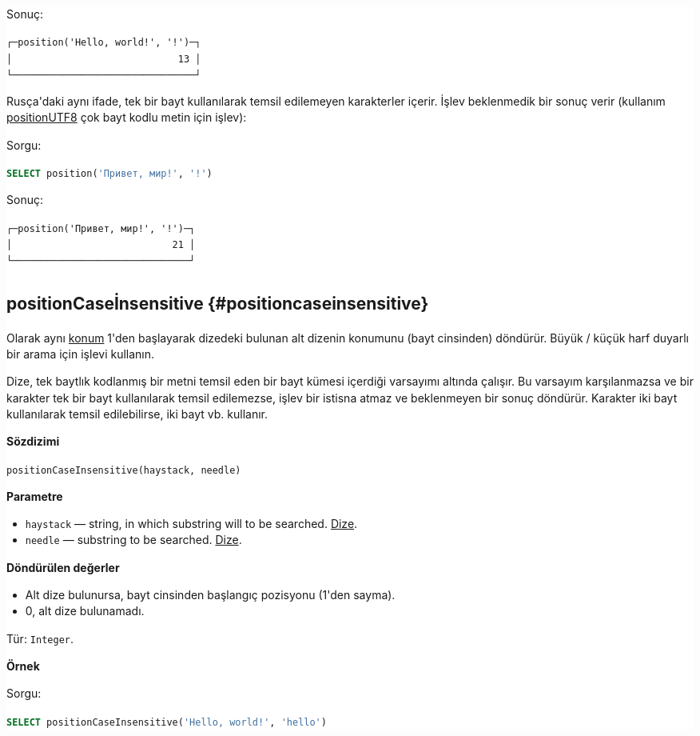 Sonuç:

``` text
┌─position('Hello, world!', '!')─┐
│                             13 │
└────────────────────────────────┘
```

Rusça'daki aynı ifade, tek bir bayt kullanılarak temsil edilemeyen karakterler içerir. İşlev beklenmedik bir sonuç verir (kullanım [positionUTF8](#positionutf8) çok bayt kodlu metin için işlev):

Sorgu:

``` sql
SELECT position('Привет, мир!', '!')
```

Sonuç:

``` text
┌─position('Привет, мир!', '!')─┐
│                            21 │
└───────────────────────────────┘
```

## positionCaseİnsensitive {#positioncaseinsensitive}

Olarak aynı [konum](#position) 1'den başlayarak dizedeki bulunan alt dizenin konumunu (bayt cinsinden) döndürür. Büyük / küçük harf duyarlı bir arama için işlevi kullanın.

Dize, tek baytlık kodlanmış bir metni temsil eden bir bayt kümesi içerdiği varsayımı altında çalışır. Bu varsayım karşılanmazsa ve bir karakter tek bir bayt kullanılarak temsil edilemezse, işlev bir istisna atmaz ve beklenmeyen bir sonuç döndürür. Karakter iki bayt kullanılarak temsil edilebilirse, iki bayt vb. kullanır.

**Sözdizimi**

``` sql
positionCaseInsensitive(haystack, needle)
```

**Parametre**

-   `haystack` — string, in which substring will to be searched. [Dize](../syntax.md#syntax-string-literal).
-   `needle` — substring to be searched. [Dize](../syntax.md#syntax-string-literal).

**Döndürülen değerler**

-   Alt dize bulunursa, bayt cinsinden başlangıç pozisyonu (1'den sayma).
-   0, alt dize bulunamadı.

Tür: `Integer`.

**Örnek**

Sorgu:

``` sql
SELECT positionCaseInsensitive('Hello, world!', 'hello')
```
